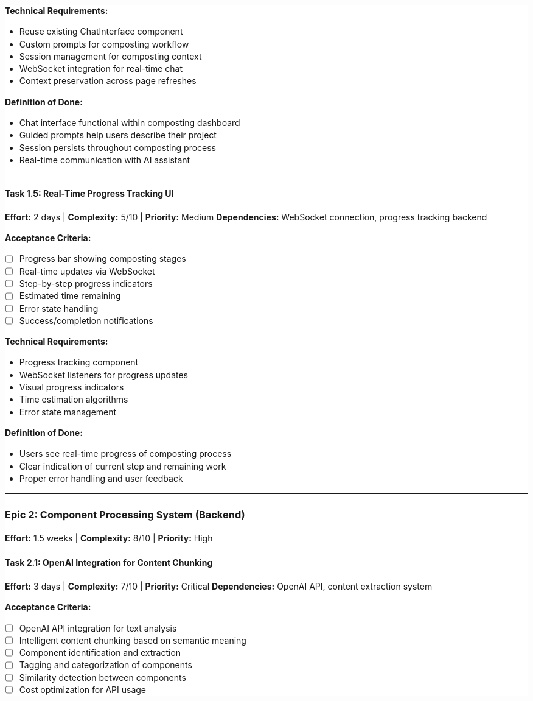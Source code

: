 **Technical Requirements:**
- Reuse existing ChatInterface component
- Custom prompts for composting workflow
- Session management for composting context
- WebSocket integration for real-time chat
- Context preservation across page refreshes

**Definition of Done:**
- Chat interface functional within composting dashboard
- Guided prompts help users describe their project
- Session persists throughout composting process
- Real-time communication with AI assistant

---

#### Task 1.5: Real-Time Progress Tracking UI
**Effort:** 2 days | **Complexity:** 5/10 | **Priority:** Medium
**Dependencies:** WebSocket connection, progress tracking backend

**Acceptance Criteria:**
- [ ] Progress bar showing composting stages
- [ ] Real-time updates via WebSocket
- [ ] Step-by-step progress indicators
- [ ] Estimated time remaining
- [ ] Error state handling
- [ ] Success/completion notifications

**Technical Requirements:**
- Progress tracking component
- WebSocket listeners for progress updates
- Visual progress indicators
- Time estimation algorithms
- Error state management

**Definition of Done:**
- Users see real-time progress of composting process
- Clear indication of current step and remaining work
- Proper error handling and user feedback

---

### Epic 2: Component Processing System (Backend)
**Effort:** 1.5 weeks | **Complexity:** 8/10 | **Priority:** High

#### Task 2.1: OpenAI Integration for Content Chunking
**Effort:** 3 days | **Complexity:** 7/10 | **Priority:** Critical
**Dependencies:** OpenAI API, content extraction system

**Acceptance Criteria:**
- [ ] OpenAI API integration for text analysis
- [ ] Intelligent content chunking based on semantic meaning
- [ ] Component identification and extraction
- [ ] Tagging and categorization of components
- [ ] Similarity detection between components
- [ ] Cost optimization for API usage
